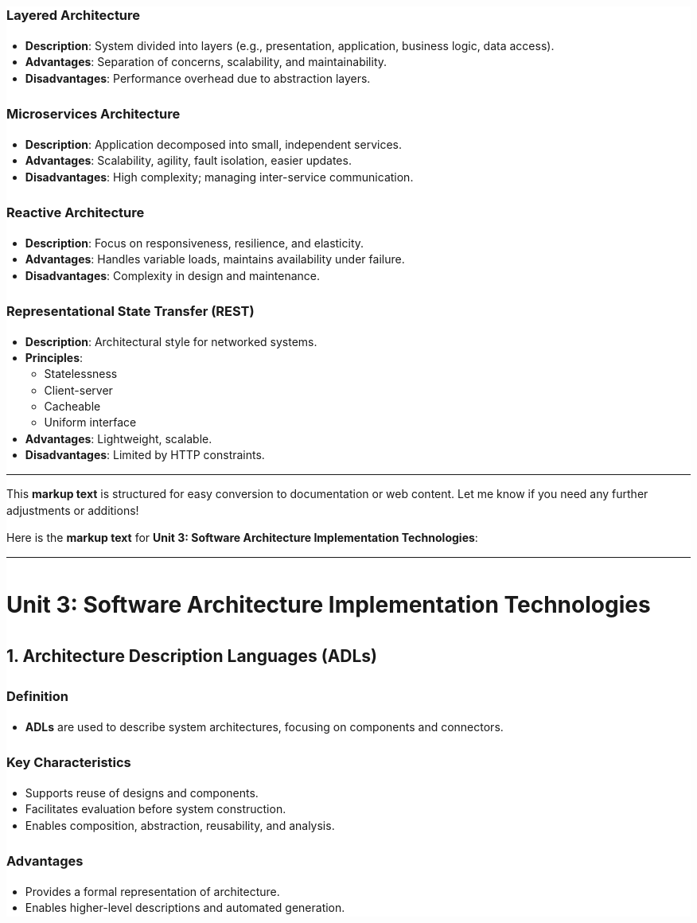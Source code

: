 ### **Layered Architecture**
- **Description**: System divided into layers (e.g., presentation, application, business logic, data access).
- **Advantages**: Separation of concerns, scalability, and maintainability.
- **Disadvantages**: Performance overhead due to abstraction layers.

### **Microservices Architecture**
- **Description**: Application decomposed into small, independent services.
- **Advantages**: Scalability, agility, fault isolation, easier updates.
- **Disadvantages**: High complexity; managing inter-service communication.

### **Reactive Architecture**
- **Description**: Focus on responsiveness, resilience, and elasticity.
- **Advantages**: Handles variable loads, maintains availability under failure.
- **Disadvantages**: Complexity in design and maintenance.

### **Representational State Transfer (REST)**
- **Description**: Architectural style for networked systems.
- **Principles**:  
  - Statelessness
  - Client-server
  - Cacheable
  - Uniform interface
- **Advantages**: Lightweight, scalable.
- **Disadvantages**: Limited by HTTP constraints.

---

This **markup text** is structured for easy conversion to documentation or web content. Let me know if you need any further adjustments or additions!

Here is the **markup text** for **Unit 3: Software Architecture Implementation Technologies**:

---

# **Unit 3: Software Architecture Implementation Technologies**

## **1. Architecture Description Languages (ADLs)**

### **Definition**
- **ADLs** are used to describe system architectures, focusing on components and connectors.

### **Key Characteristics**
- Supports reuse of designs and components.
- Facilitates evaluation before system construction.
- Enables composition, abstraction, reusability, and analysis.

### **Advantages**
- Provides a formal representation of architecture.
- Enables higher-level descriptions and automated generation.
